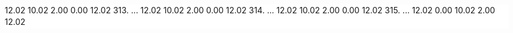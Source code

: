 <td>12.02</td>

<td>10.02</td>

<td>2.00</td>

<td>0.00</td>

<td>12.02</td>

</tr>

<tr class="resRow">

<td>313.</td>

<td style="text-align:left;">...</td>

<td>12.02</td>

<td>10.02</td>

<td>2.00</td>

<td>0.00</td>

<td>12.02</td>

</tr>

<tr class="resRow">

<td>314.</td>

<td style="text-align:left;">...</td>

<td>12.02</td>

<td>10.02</td>

<td>2.00</td>

<td>0.00</td>

<td>12.02</td>

</tr>

<tr class="resRow">

<td>315.</td>

<td style="text-align:left;">...</td>

<td>12.02</td>

<td>0.00</td>

<td>10.02</td>

<td>2.00</td>

<td>12.02</td>

</tr>
